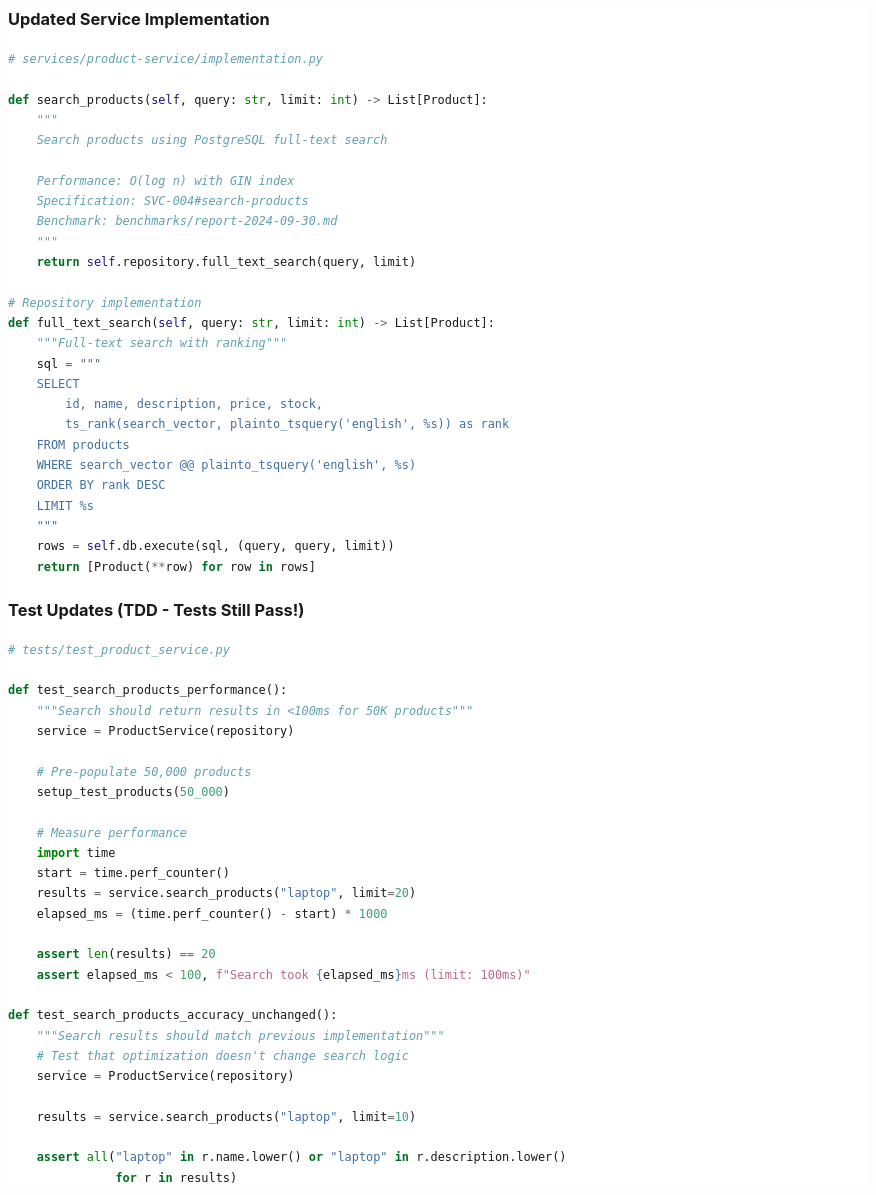 ### Updated Service Implementation

```python
# services/product-service/implementation.py

def search_products(self, query: str, limit: int) -> List[Product]:
    """
    Search products using PostgreSQL full-text search

    Performance: O(log n) with GIN index
    Specification: SVC-004#search-products
    Benchmark: benchmarks/report-2024-09-30.md
    """
    return self.repository.full_text_search(query, limit)

# Repository implementation
def full_text_search(self, query: str, limit: int) -> List[Product]:
    """Full-text search with ranking"""
    sql = """
    SELECT
        id, name, description, price, stock,
        ts_rank(search_vector, plainto_tsquery('english', %s)) as rank
    FROM products
    WHERE search_vector @@ plainto_tsquery('english', %s)
    ORDER BY rank DESC
    LIMIT %s
    """
    rows = self.db.execute(sql, (query, query, limit))
    return [Product(**row) for row in rows]
```

### Test Updates (TDD - Tests Still Pass!)

```python
# tests/test_product_service.py

def test_search_products_performance():
    """Search should return results in <100ms for 50K products"""
    service = ProductService(repository)

    # Pre-populate 50,000 products
    setup_test_products(50_000)

    # Measure performance
    import time
    start = time.perf_counter()
    results = service.search_products("laptop", limit=20)
    elapsed_ms = (time.perf_counter() - start) * 1000

    assert len(results) == 20
    assert elapsed_ms < 100, f"Search took {elapsed_ms}ms (limit: 100ms)"

def test_search_products_accuracy_unchanged():
    """Search results should match previous implementation"""
    # Test that optimization doesn't change search logic
    service = ProductService(repository)

    results = service.search_products("laptop", limit=10)

    assert all("laptop" in r.name.lower() or "laptop" in r.description.lower()
               for r in results)
```
